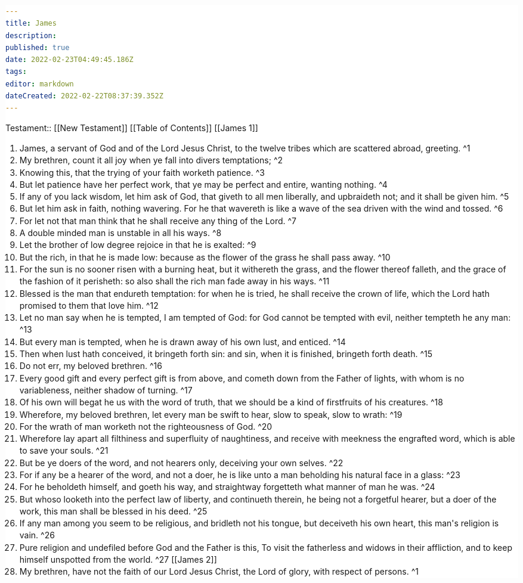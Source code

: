 ```yaml
---
title: James
description: 
published: true
date: 2022-02-23T04:49:45.186Z
tags: 
editor: markdown
dateCreated: 2022-02-22T08:37:39.352Z
---
```


 Testament:: [[New Testament]]
 [[Table of Contents]]
 [[James 1]]
 1. James, a servant of God and of the Lord Jesus Christ, to the twelve tribes which are scattered abroad, greeting. ^1
 2. My brethren, count it all joy when ye fall into divers temptations; ^2
 3. Knowing this, that the trying of your faith worketh patience. ^3
 4. But let patience have her perfect work, that ye may be perfect and entire, wanting nothing. ^4
 5. If any of you lack wisdom, let him ask of God, that giveth to all men liberally, and upbraideth not; and it shall be given him. ^5
 6. But let him ask in faith, nothing wavering. For he that wavereth is like a wave of the sea driven with the wind and tossed. ^6
 7. For let not that man think that he shall receive any thing of the Lord. ^7
 8. A double minded man is unstable in all his ways. ^8
 9. Let the brother of low degree rejoice in that he is exalted: ^9
 10. But the rich, in that he is made low: because as the flower of the grass he shall pass away. ^10
 11. For the sun is no sooner risen with a burning heat, but it withereth the grass, and the flower thereof falleth, and the grace of the fashion of it perisheth: so also shall the rich man fade away in his ways. ^11
 12. Blessed is the man that endureth temptation: for when he is tried, he shall receive the crown of life, which the Lord hath promised to them that love him. ^12
 13. Let no man say when he is tempted, I am tempted of God: for God cannot be tempted with evil, neither tempteth he any man: ^13
 14. But every man is tempted, when he is drawn away of his own lust, and enticed. ^14
 15. Then when lust hath conceived, it bringeth forth sin: and sin, when it is finished, bringeth forth death. ^15
 16. Do not err, my beloved brethren. ^16
 17. Every good gift and every perfect gift is from above, and cometh down from the Father of lights, with whom is no variableness, neither shadow of turning. ^17
 18. Of his own will begat he us with the word of truth, that we should be a kind of firstfruits of his creatures. ^18
 19. Wherefore, my beloved brethren, let every man be swift to hear, slow to speak, slow to wrath: ^19
 20. For the wrath of man worketh not the righteousness of God. ^20
 21. Wherefore lay apart all filthiness and superfluity of naughtiness, and receive with meekness the engrafted word, which is able to save your souls. ^21
 22. But be ye doers of the word, and not hearers only, deceiving your own selves. ^22
 23. For if any be a hearer of the word, and not a doer, he is like unto a man beholding his natural face in a glass: ^23
 24. For he beholdeth himself, and goeth his way, and straightway forgetteth what manner of man he was. ^24
 25. But whoso looketh into the perfect law of liberty, and continueth therein, he being not a forgetful hearer, but a doer of the work, this man shall be blessed in his deed. ^25
 26. If any man among you seem to be religious, and bridleth not his tongue, but deceiveth his own heart, this man's religion is vain. ^26
 27. Pure religion and undefiled before God and the Father is this, To visit the fatherless and widows in their affliction, and to keep himself unspotted from the world. ^27
 [[James 2]]
 1. My brethren, have not the faith of our Lord Jesus Christ, the Lord of glory, with respect of persons. ^1